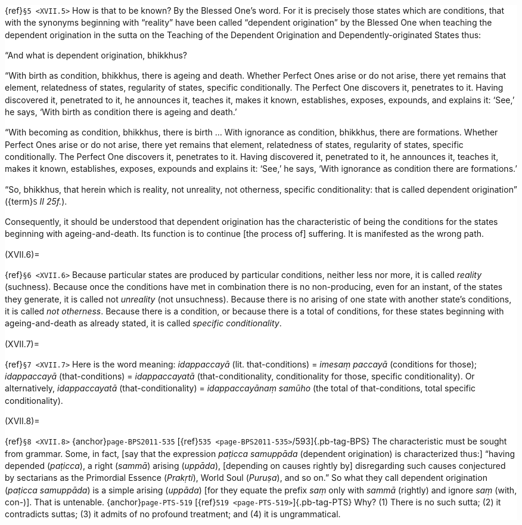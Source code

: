{ref}`§5 <XVII.5>` How is that to be known? By the Blessed One’s word. For it is precisely those states which are conditions, that with the synonyms beginning with “reality” have been called “dependent origination” by the Blessed One when teaching the dependent origination in the sutta on the Teaching of the Dependent Origination and Dependently-originated States thus:

“And what is dependent origination, bhikkhus?

“With birth as condition, bhikkhus, there is ageing and death. Whether Perfect Ones arise or do not arise, there yet remains that element, relatedness of states, regularity of states, specific conditionally. The Perfect One discovers it, penetrates to it. Having discovered it, penetrated to it, he announces it, teaches it, makes it known, establishes, exposes, expounds, and explains it: ‘See,’ he says, ‘With birth as condition there is ageing and death.’

“With becoming as condition, bhikkhus, there is birth … With ignorance as condition, bhikkhus, there are formations. Whether Perfect Ones arise or do not arise, there yet remains that element, relatedness of states, regularity of states, specific conditionally. The Perfect One discovers it, penetrates to it. Having discovered it, penetrated to it, he announces it, teaches it, makes it known, establishes, exposes, expounds and explains it: ‘See,’ he says, ‘With ignorance as condition there are formations.’

“So, bhikkhus, that herein which is reality, not unreality, not otherness, specific conditionality: that is called dependent origination” ({term}`S` *II 25f.*).

Consequently, it should be understood that dependent origination has the characteristic of being the conditions for the states beginning with ageing-and-death. Its function is to continue [the process of] suffering. It is manifested as the wrong path.

(XVII.6)=

{ref}`§6 <XVII.6>` Because particular states are produced by particular conditions, neither less nor more, it is called *reality* (suchness). Because once the conditions have met in combination there is no non-producing, even for an instant, of the states they generate, it is called not *unreality* (not unsuchness). Because there is no arising of one state with another state’s conditions, it is called *not otherness*. Because there is a condition, or because there is a total of conditions, for these states beginning with ageing-and-death as already stated, it is called *specific conditionality*.

(XVII.7)=

{ref}`§7 <XVII.7>` Here is the word meaning: *idappaccayā* (lit. that-conditions) = *imesaṃ paccayā* (conditions for those); *idappaccayā* (that-conditions) = *idappaccayatā* (that-conditionality, conditionality for those, specific conditionality). Or alternatively, *idappaccayatā* (that-conditionality) = *idappaccayānaṃ samūho* (the total of that-conditions, total specific conditionality).

(XVII.8)=

{ref}`§8 <XVII.8>` {anchor}`page-BPS2011-535` [{ref}`535 <page-BPS2011-535>`/593]{.pb-tag-BPS} The characteristic must be sought from grammar. Some, in fact, [say that the expression *paṭicca samuppāda* (dependent origination) is characterized thus:] “having depended (*paṭicca*), a right (*sammā*) arising (*uppāda*), [depending on causes rightly by] disregarding such causes conjectured by sectarians as the Primordial Essence (*Prakṛti*), World Soul (*Puruṣa*), and so on.” So what they call dependent origination (*paṭicca samuppāda*) is a simple arising (*uppāda*) [for they equate the prefix *saṃ* only with *sammā* (rightly) and ignore *saṃ* (with, con-)]. That is untenable. {anchor}`page-PTS-519` [{ref}`519 <page-PTS-519>`]{.pb-tag-PTS}  Why? (1) There is no such sutta; (2) it contradicts suttas; (3) it admits of no profound treatment; and (4) it is ungrammatical.
